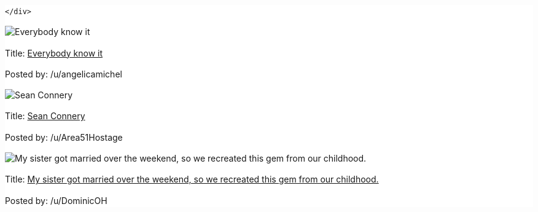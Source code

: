     </div>
  </div>
</div>

<div class="card">
  <div class="card-image">
    <img class="post-img" src="https://i.imgur.com/xt4ckzr.jpg" alt="Everybody know it" title="Everybody know it" />
  </div>
  <div class="card-content">
    <div class="media">
      <div class="media-content">
        <p class="title is-4">
           Title: <a href="https://www.reddit.com/r/funnysigns/comments/ivp5vf/everybody_know_it/">Everybody know it</a>
        </p>
        <p class="subtitle is-4">Posted by: /u/angelicamichel</p>
      </div>
    </div>
  </div>
</div>

<div class="card">
  <div class="card-image">
    <img class="post-img" src="https://i.redd.it/mrn9xth7fxn51.jpg" alt="Sean Connery" title="Sean Connery" />
  </div>
  <div class="card-content">
    <div class="media">
      <div class="media-content">
        <p class="title is-4">
           Title: <a href="https://www.reddit.com/r/funny/comments/iv8g3p/sean_connery/">Sean Connery</a>
        </p>
        <p class="subtitle is-4">Posted by: /u/Area51Hostage</p>
      </div>
    </div>
  </div>
</div>

<div class="card">
  <div class="card-image">
    <img class="post-img" src="https://i.redd.it/s7s58q413qo51.png" alt="My sister got married over the weekend, so we recreated this gem from our childhood." title="My sister got married over the weekend, so we recreated this gem from our childhood." />
  </div>
  <div class="card-content">
    <div class="media">
      <div class="media-content">
        <p class="title is-4">
           Title: <a href="https://www.reddit.com/r/funny/comments/ixqcc1/my_sister_got_married_over_the_weekend_so_we/">My sister got married over the weekend, so we recreated this gem from our childhood.</a>
        </p>
        <p class="subtitle is-4">Posted by: /u/DominicOH</p>
      </div>
    </div>
  </div>
</div>
